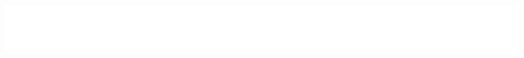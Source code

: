 <br></br>
<br></br>


<Video src="https://www.youtube.com/embed/L4Wx44G2-x8" />


<br></br>
<br></br>
<br></br>


**2. Determină intensitățile curenților din următorul circuit ramificat:**


<Img className="img-responsive5" src="fizica/clasa8/capitolul2/2_6_Poza10_SchemaElectrica_ProblemaModel2.jpg" width="1000" height="663" />

<br></br>
<br></br>



**Rezolvare:**


Notăm cu litere mari nodurile rețelei (A și B).

Notăm laturile rețelei, stabilim arbitrar sensurile curenților de pe fiecare latură:   
AE1B (I<sub>1</sub>)    
AE2B (I<sub>2</sub>)   
AR3B (I<sub>3</sub>)
